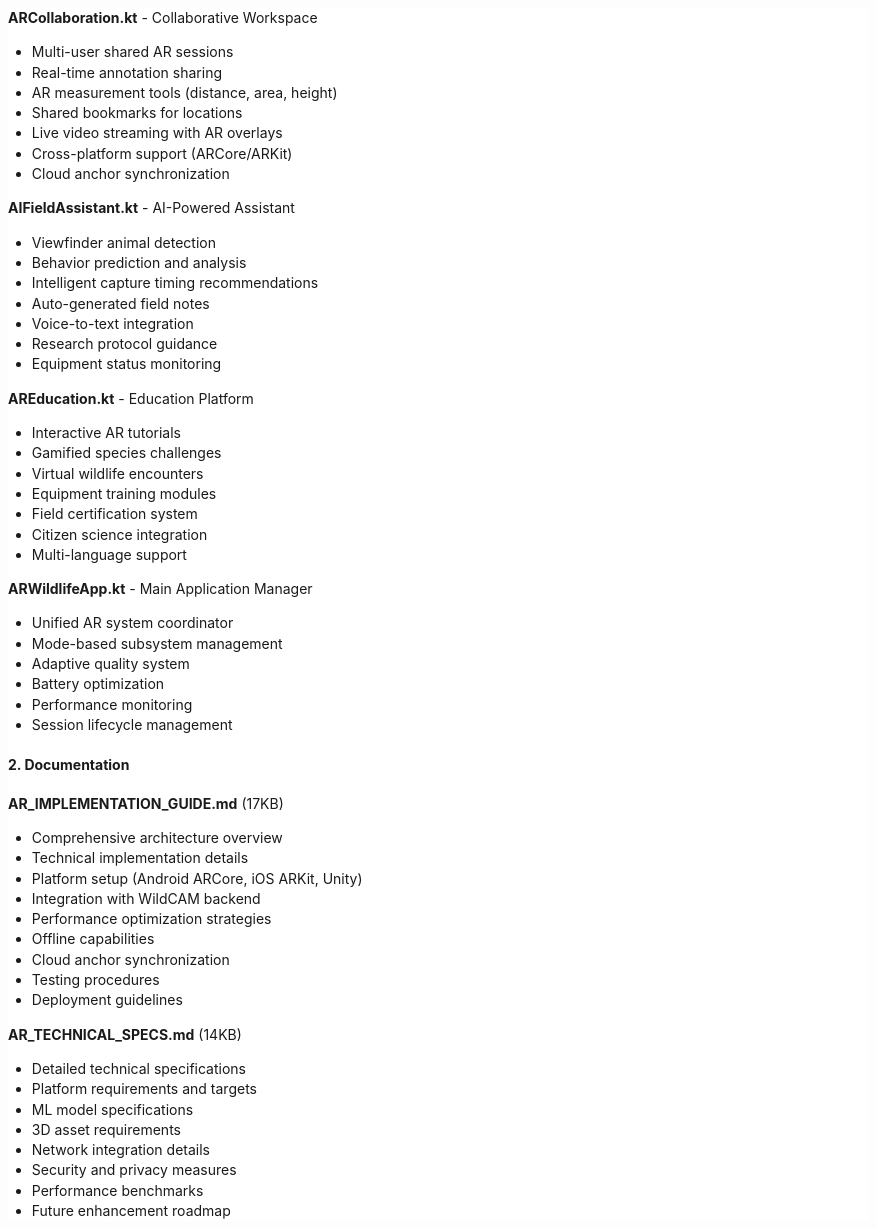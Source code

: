 **ARCollaboration.kt** - Collaborative Workspace
- Multi-user shared AR sessions
- Real-time annotation sharing
- AR measurement tools (distance, area, height)
- Shared bookmarks for locations
- Live video streaming with AR overlays
- Cross-platform support (ARCore/ARKit)
- Cloud anchor synchronization

**AIFieldAssistant.kt** - AI-Powered Assistant
- Viewfinder animal detection
- Behavior prediction and analysis
- Intelligent capture timing recommendations
- Auto-generated field notes
- Voice-to-text integration
- Research protocol guidance
- Equipment status monitoring

**AREducation.kt** - Education Platform
- Interactive AR tutorials
- Gamified species challenges
- Virtual wildlife encounters
- Equipment training modules
- Field certification system
- Citizen science integration
- Multi-language support

**ARWildlifeApp.kt** - Main Application Manager
- Unified AR system coordinator
- Mode-based subsystem management
- Adaptive quality system
- Battery optimization
- Performance monitoring
- Session lifecycle management

#### 2. Documentation

**AR_IMPLEMENTATION_GUIDE.md** (17KB)
- Comprehensive architecture overview
- Technical implementation details
- Platform setup (Android ARCore, iOS ARKit, Unity)
- Integration with WildCAM backend
- Performance optimization strategies
- Offline capabilities
- Cloud anchor synchronization
- Testing procedures
- Deployment guidelines

**AR_TECHNICAL_SPECS.md** (14KB)
- Detailed technical specifications
- Platform requirements and targets
- ML model specifications
- 3D asset requirements
- Network integration details
- Security and privacy measures
- Performance benchmarks
- Future enhancement roadmap
